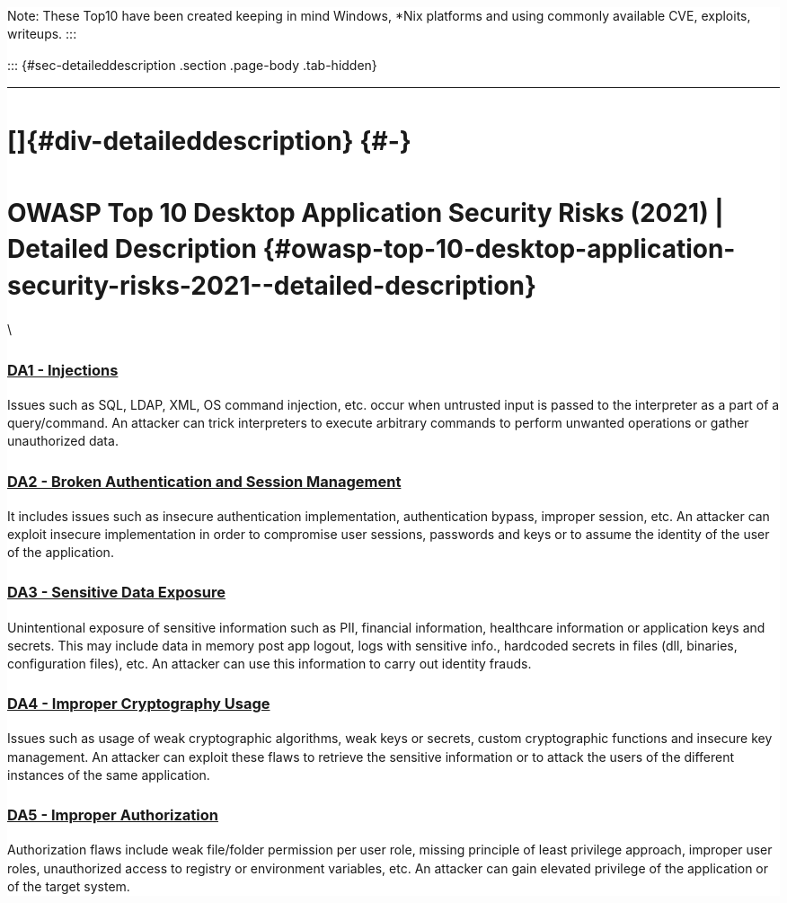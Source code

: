 Note: These Top10 have been created keeping in mind Windows, \*Nix
platforms and using commonly available CVE, exploits, writeups.
:::

::: {#sec-detaileddescription .section .page-body .tab-hidden}

------------------------------------------------------------------------

# []{#div-detaileddescription} {#-}

# OWASP Top 10 Desktop Application Security Risks (2021) \| Detailed Description {#owasp-top-10-desktop-application-security-risks-2021--detailed-description}

\

### [DA1 - Injections](#da1)

Issues such as SQL, LDAP, XML, OS command injection, etc. occur when
untrusted input is passed to the interpreter as a part of a
query/command. An attacker can trick interpreters to execute arbitrary
commands to perform unwanted operations or gather unauthorized data.

### [DA2 - Broken Authentication and Session Management](#da2)

It includes issues such as insecure authentication implementation,
authentication bypass, improper session, etc. An attacker can exploit
insecure implementation in order to compromise user sessions, passwords
and keys or to assume the identity of the user of the application.

### [DA3 - Sensitive Data Exposure](#da3)

Unintentional exposure of sensitive information such as PII, financial
information, healthcare information or application keys and secrets.
This may include data in memory post app logout, logs with sensitive
info., hardcoded secrets in files (dll, binaries, configuration files),
etc. An attacker can use this information to carry out identity frauds.

### [DA4 - Improper Cryptography Usage](#da4)

Issues such as usage of weak cryptographic algorithms, weak keys or
secrets, custom cryptographic functions and insecure key management. An
attacker can exploit these flaws to retrieve the sensitive information
or to attack the users of the different instances of the same
application.

### [DA5 - Improper Authorization](#da5)

Authorization flaws include weak file/folder permission per user role,
missing principle of least privilege approach, improper user roles,
unauthorized access to registry or environment variables, etc. An
attacker can gain elevated privilege of the application or of the target
system.
